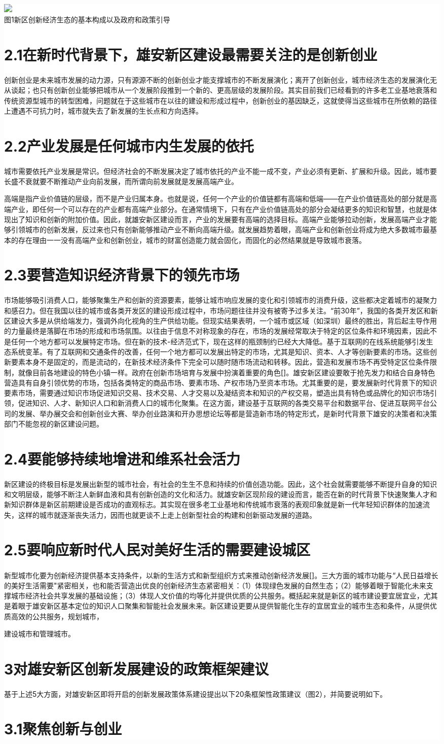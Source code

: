 ![](images/a785140c0aa6232ebb6a02d49374626833d8f7a5c6c6546faeb6bb99f13cc6d6.jpg)  
图1新区创新经济生态的基本构成以及政府和政策引导

# 2.1在新时代背景下，雄安新区建设最需要关注的是创新创业

创新创业是未来城市发展的动力源，只有源源不断的创新创业才能支撑城市的不断发展演化；离开了创新创业，城市经济生态的发展演化无从谈起；也只有创新创业能够把城市从一个发展阶段推到一个新的、更高层级的发展阶段。其实目前我们已经看到的许多老工业基地衰落和传统资源型城市的转型困难，问题就在于这些城市在以往的建设和形成过程中，创新创业的基因缺乏，这就使得当这些城市在所依赖的路径上遭遇不可抗力时，城市就失去了新发展的生长点和方向选择。

# 2.2产业发展是任何城市内生发展的依托

城市需要依托产业发展是常识。但经济社会的不断发展决定了城市依托的产业不能一成不变，产业必须有更新、扩展和升级。因此，城市要长盛不衰就要不断推动产业向前发展，而所谓向前发展就是发展高端产业。

高端是指产业价值链的层级，而不是产业归属本身。也就是说，任何一个产业的价值链都有高端和低端——在产业价值链高处的部分就是高端产业，即任何一个可以存在的产业都有高端产业部分。在通常情境下，只有在产业价值链高处的部分会凝结更多的知识和智慧，也就是体现出了知识和创新的附加价值。因此，就雄安新区建设而言，产业的发展要有高端的选择目标。高端产业能够拉动创新，发展高端产业才能够引领城市的创新发展，反过来也只有创新能够推动产业不断向高端升级。就发展趋势着眼，高端产业和创新创业将成为绝大多数城市最基本的存在理由一一没有高端产业和创新创业，城市的财富创造能力就会固化，而固化的必然结果就是导致城市衰落。

# 2.3要营造知识经济背景下的领先市场

市场能够吸引消费人口，能够聚集生产和创新的资源要素，能够让城市响应发展的变化和引领城市的消费升级，这些都决定着城市的凝聚力和感召力。但在我国以往的城市或各类开发区的建设形成过程中，市场问题往往并没有被寄予过多关注。“前30年”，我国的各类开发区和新区建设大多是从供给端发力，强调外向化视角的生产供给功能。但现实结果表明，一个城市或区域（如深圳）最终的胜出，背后起主导作用的力量最终是落脚在市场的形成和市场氛围。以往由于信息不对称现象的存在，市场的发展经常取决于特定的区位条件和环境因素，因此不是任何一个地方都可以发展特定市场。但在新的技术-经济范式下，现在这样的瓶颈制约已经大大降低。基于互联网的在线系统能够引发生态系统变革。有了互联网和交通条件的改善，任何一个地方都可以发展出特定的市场，尤其是知识、资本、人才等创新要素的市场。这些创新要素本身不是固定的，而是流动的，在新技术经济条件下完全可以随时随市场流动和转移。因此，营造和发展市场不再受特定区位条件限制，就像目前各地建设的特色小镇一样。政府在创新市场培育与发展中扮演着重要的角色[]。雄安新区建设要敢于抢先发力和结合自身特色营造具有自身引领优势的市场，包括各类特定的商品市场、要素市场、产权市场乃至资本市场。尤其重要的是，要发展新时代背景下的知识要素市场，需要通过知识市场促进知识交易、技术交易、人才交易以及凝结资本和知识的产权交易，塑造出具有特色或品牌化的知识市场引领，促进知识、人才、新知识人口和新消费人口的城市化聚集。在这方面，建设基于互联网的各类交易平台和数据平台、促进互联网平台公司的发展、举办展交会和创新创业大赛、举办创业路演和开办思想论坛等都是营造新市场的特定形式，是新时代背景下雄安的决策者和决策部门不能忽视的新区建设问题。

# 2.4要能够持续地增进和维系社会活力

新区建设的终极目标是发展出新型的城市社会，有社会的生生不息和持续的价值创造功能。因此，这个社会就需要能够不断提升自身的知识和文明层级，能够不断注人新鲜血液和具有创新创造的文化和活力。就雄安新区现阶段的建设而言，能否在新的时代背景下快速聚集人才和新知识群体是新区前期建设是否成功的直观标志。其实现在很多老工业基地和传统城市衰落的表观印象就是新一代年轻知识群体的加速流失，这样的城市就逐渐丧失活力，因而也就更谈不上走上创新型社会的构建和创新驱动发展的道路。

# 2.5要响应新时代人民对美好生活的需要建设城区

新型城市化要为创新经济提供基本支持条件，以新的生活方式和新型组织方式来推动创新经济发展[]。三大方面的城市功能与“人民日益增长的美好生活需要"紧密相关，也和能否营造出优良的创新经济生态紧密相关：（1）体现绿色发展的自然生态；（2）能够着眼于智能化未来支撑城市经济社会共享发展的基础设施；（3）体现人文价值的均等化并提供优质的公共服务。概括起来就是新区的城市建设要宜居宜业，尤其是着眼于雄安新区基本定位的知识人口聚集和智能社会发展未来。新区建设更要从提供智能化生存的宜居宜业的城市生态和条件，从提供优质高效的公共服务，规划城市，

建设城市和管理城市。

# 3对雄安新区创新发展建设的政策框架建议

基于上述5大方面，对雄安新区即将开启的创新发展政策体系建设提出以下20条框架性政策建议（图2），并简要说明如下。

# 3.1聚焦创新与创业
